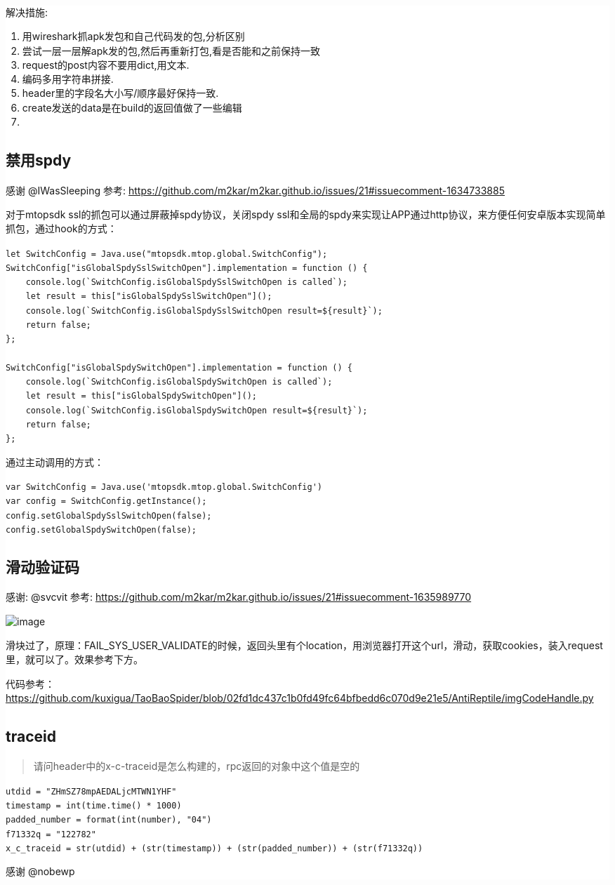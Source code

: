 解决措施:
1. 用wireshark抓apk发包和自己代码发的包,分析区别
2. 尝试一层一层解apk发的包,然后再重新打包,看是否能和之前保持一致
3. request的post内容不要用dict,用文本.
4. 编码多用字符串拼接.
5. header里的字段名大小写/顺序最好保持一致.
6. create发送的data是在build的返回值做了一些编辑
7. 
## 禁用spdy
感谢 @IWasSleeping 
参考: https://github.com/m2kar/m2kar.github.io/issues/21#issuecomment-1634733885

对于mtopsdk ssl的抓包可以通过屏蔽掉spdy协议，关闭spdy ssl和全局的spdy来实现让APP通过http协议，来方便任何安卓版本实现简单抓包，通过hook的方式：

    let SwitchConfig = Java.use("mtopsdk.mtop.global.SwitchConfig");
    SwitchConfig["isGlobalSpdySslSwitchOpen"].implementation = function () {
        console.log(`SwitchConfig.isGlobalSpdySslSwitchOpen is called`);
        let result = this["isGlobalSpdySslSwitchOpen"]();
        console.log(`SwitchConfig.isGlobalSpdySslSwitchOpen result=${result}`);
        return false;
    };
    
    SwitchConfig["isGlobalSpdySwitchOpen"].implementation = function () {
        console.log(`SwitchConfig.isGlobalSpdySwitchOpen is called`);
        let result = this["isGlobalSpdySwitchOpen"]();
        console.log(`SwitchConfig.isGlobalSpdySwitchOpen result=${result}`);
        return false;
    };
通过主动调用的方式：

    var SwitchConfig = Java.use('mtopsdk.mtop.global.SwitchConfig')
    var config = SwitchConfig.getInstance();
    config.setGlobalSpdySslSwitchOpen(false);
    config.setGlobalSpdySwitchOpen(false);

## 滑动验证码
感谢: @svcvit 
参考: https://github.com/m2kar/m2kar.github.io/issues/21#issuecomment-1635989770

![image](https://github.com/m2kar/m2kar.github.io/assets/16930652/3512f3fb-8876-4007-ac53-c76b7697d6bc)

滑块过了，原理：FAIL_SYS_USER_VALIDATE的时候，返回头里有个location，用浏览器打开这个url，滑动，获取cookies，装入request里，就可以了。效果参考下方。

代码参考：https://github.com/kuxigua/TaoBaoSpider/blob/02fd1dc437c1b0fd49fc64bfbedd6c070d9e21e5/AntiReptile/imgCodeHandle.py

## traceid
> 请问header中的x-c-traceid是怎么构建的，rpc返回的对象中这个值是空的

```
utdid = "ZHmSZ78mpAEDALjcMTWN1YHF"
timestamp = int(time.time() * 1000)
padded_number = format(int(number), "04")
f71332q = "122782"
x_c_traceid = str(utdid) + (str(timestamp)) + (str(padded_number)) + (str(f71332q))
```
感谢 @nobewp 
